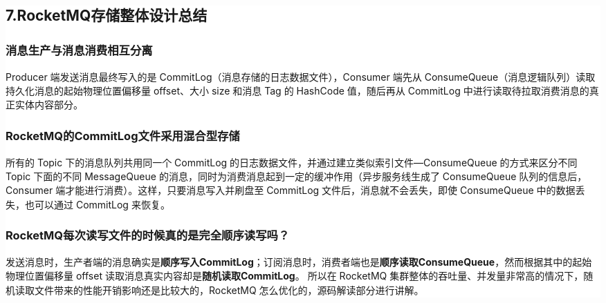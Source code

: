 ## 7.RocketMQ存储整体设计总结

### 消息生产与消息消费相互分离

Producer 端发送消息最终写入的是 CommitLog（消息存储的日志数据文件），Consumer 端先从 ConsumeQueue（消息逻辑队列）读取持久化消息的起始物理位置偏移量 offset、大小 size 和消息 Tag 的 HashCode 值，随后再从 CommitLog 中进行读取待拉取消费消息的真正实体内容部分。

### RocketMQ的CommitLog文件采用混合型存储

所有的 Topic 下的消息队列共用同一个 CommitLog 的日志数据文件，并通过建立类似索引文件—ConsumeQueue 的方式来区分不同 Topic 下面的不同 MessageQueue 的消息，同时为消费消息起到一定的缓冲作用（异步服务线生成了 ConsumeQueue 队列的信息后，Consumer 端才能进行消费）。这样，只要消息写入并刷盘至 CommitLog 文件后，消息就不会丢失，即使 ConsumeQueue 中的数据丢失，也可以通过 CommitLog 来恢复。

### RocketMQ每次读写文件的时候真的是完全顺序读写吗？

发送消息时，生产者端的消息确实是**顺序写入CommitLog**；订阅消息时，消费者端也是**顺序读取ConsumeQueue**，然而根据其中的起始物理位置偏移量 offset 读取消息真实内容却是**随机读取CommitLog**。 所以在 RocketMQ 集群整体的吞吐量、并发量非常高的情况下，随机读取文件带来的性能开销影响还是比较大的，RocketMQ 怎么优化的，源码解读部分进行讲解。
